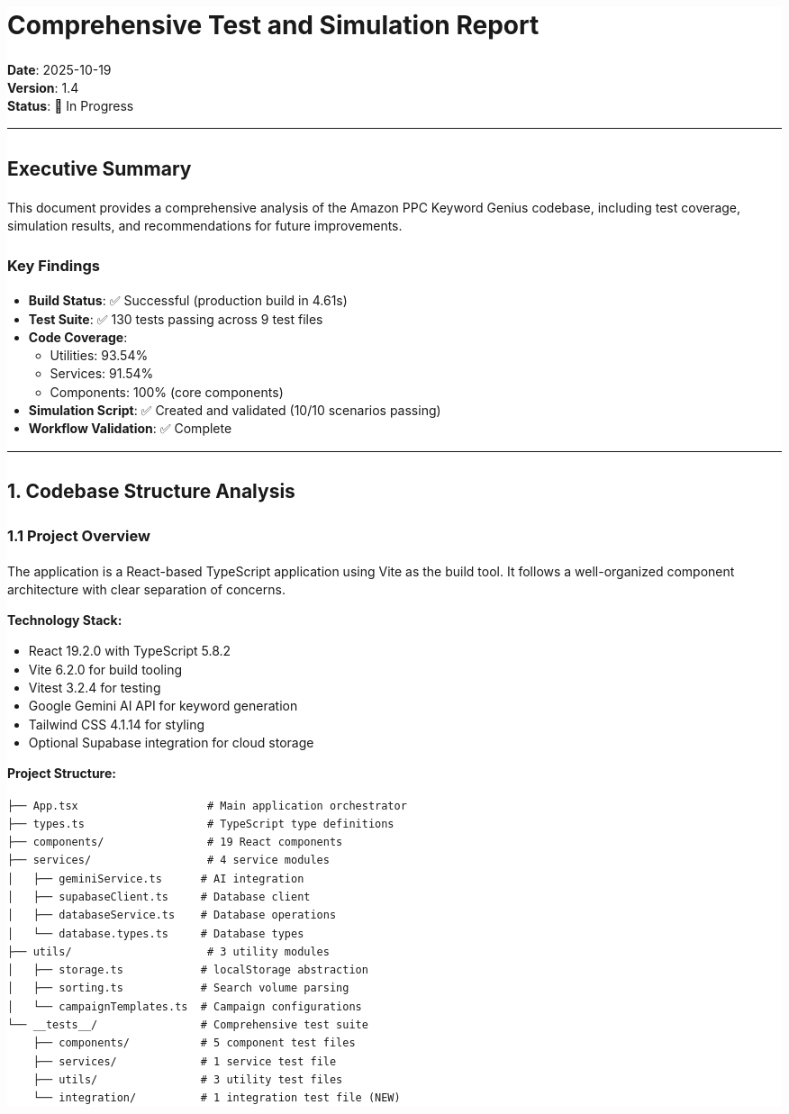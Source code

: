 # Comprehensive Test and Simulation Report

**Date**: 2025-10-19  
**Version**: 1.4  
**Status**: 🚧 In Progress

---

## Executive Summary

This document provides a comprehensive analysis of the Amazon PPC Keyword Genius codebase, including test coverage, simulation results, and recommendations for future improvements.

### Key Findings

- **Build Status**: ✅ Successful (production build in 4.61s)
- **Test Suite**: ✅ 130 tests passing across 9 test files
- **Code Coverage**: 
  - Utilities: 93.54%
  - Services: 91.54%
  - Components: 100% (core components)
- **Simulation Script**: ✅ Created and validated (10/10 scenarios passing)
- **Workflow Validation**: ✅ Complete

---

## 1. Codebase Structure Analysis

### 1.1 Project Overview

The application is a React-based TypeScript application using Vite as the build tool. It follows a well-organized component architecture with clear separation of concerns.

**Technology Stack:**
- React 19.2.0 with TypeScript 5.8.2
- Vite 6.2.0 for build tooling
- Vitest 3.2.4 for testing
- Google Gemini AI API for keyword generation
- Tailwind CSS 4.1.14 for styling
- Optional Supabase integration for cloud storage

**Project Structure:**
```
├── App.tsx                    # Main application orchestrator
├── types.ts                   # TypeScript type definitions
├── components/                # 19 React components
├── services/                  # 4 service modules
│   ├── geminiService.ts      # AI integration
│   ├── supabaseClient.ts     # Database client
│   ├── databaseService.ts    # Database operations
│   └── database.types.ts     # Database types
├── utils/                     # 3 utility modules
│   ├── storage.ts            # localStorage abstraction
│   ├── sorting.ts            # Search volume parsing
│   └── campaignTemplates.ts  # Campaign configurations
└── __tests__/                # Comprehensive test suite
    ├── components/           # 5 component test files
    ├── services/             # 1 service test file
    ├── utils/                # 3 utility test files
    └── integration/          # 1 integration test file (NEW)
```
